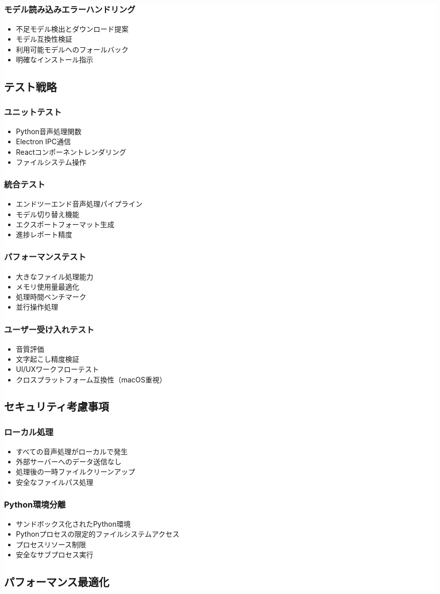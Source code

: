 ### モデル読み込みエラーハンドリング
- 不足モデル検出とダウンロード提案
- モデル互換性検証
- 利用可能モデルへのフォールバック
- 明確なインストール指示

## テスト戦略

### ユニットテスト
- Python音声処理関数
- Electron IPC通信
- Reactコンポーネントレンダリング
- ファイルシステム操作

### 統合テスト
- エンドツーエンド音声処理パイプライン
- モデル切り替え機能
- エクスポートフォーマット生成
- 進捗レポート精度

### パフォーマンステスト
- 大きなファイル処理能力
- メモリ使用量最適化
- 処理時間ベンチマーク
- 並行操作処理

### ユーザー受け入れテスト
- 音質評価
- 文字起こし精度検証
- UI/UXワークフローテスト
- クロスプラットフォーム互換性（macOS重視）

## セキュリティ考慮事項

### ローカル処理
- すべての音声処理がローカルで発生
- 外部サーバーへのデータ送信なし
- 処理後の一時ファイルクリーンアップ
- 安全なファイルパス処理

### Python環境分離
- サンドボックス化されたPython環境
- Pythonプロセスの限定的ファイルシステムアクセス
- プロセスリソース制限
- 安全なサブプロセス実行

## パフォーマンス最適化
